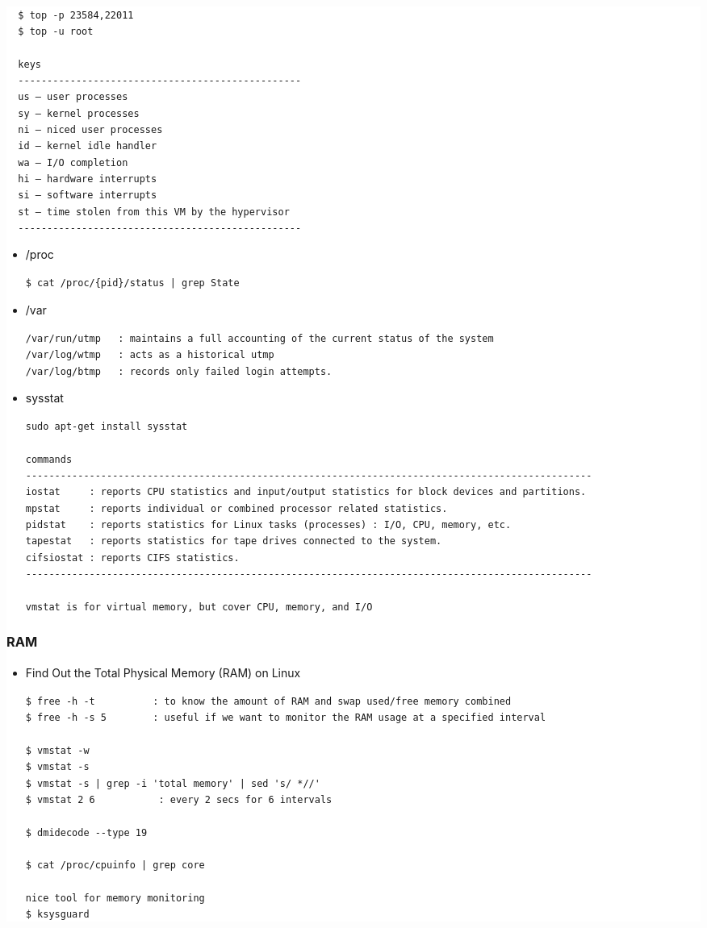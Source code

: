       $ top -p 23584,22011
      $ top -u root

      keys 
      -------------------------------------------------
      us – user processes
      sy – kernel processes
      ni – niced user processes
      id – kernel idle handler
      wa – I/O completion
      hi – hardware interrupts
      si – software interrupts
      st – time stolen from this VM by the hypervisor
      -------------------------------------------------
* /proc

      $ cat /proc/{pid}/status | grep State


* /var  

      /var/run/utmp   : maintains a full accounting of the current status of the system
      /var/log/wtmp   : acts as a historical utmp
      /var/log/btmp   : records only failed login attempts. 

* sysstat

      sudo apt-get install sysstat

      commands 
      --------------------------------------------------------------------------------------------------
      iostat     : reports CPU statistics and input/output statistics for block devices and partitions.
      mpstat     : reports individual or combined processor related statistics.
      pidstat    : reports statistics for Linux tasks (processes) : I/O, CPU, memory, etc.
      tapestat   : reports statistics for tape drives connected to the system.
      cifsiostat : reports CIFS statistics.
      --------------------------------------------------------------------------------------------------

      vmstat is for virtual memory, but cover CPU, memory, and I/O

### RAM

* Find Out the Total Physical Memory (RAM) on Linux

      $ free -h -t          : to know the amount of RAM and swap used/free memory combined
      $ free -h -s 5        : useful if we want to monitor the RAM usage at a specified interval

      $ vmstat -w 
      $ vmstat -s 
      $ vmstat -s | grep -i 'total memory' | sed 's/ *//'
      $ vmstat 2 6           : every 2 secs for 6 intervals

      $ dmidecode --type 19

      $ cat /proc/cpuinfo | grep core

      nice tool for memory monitoring
      $ ksysguard
